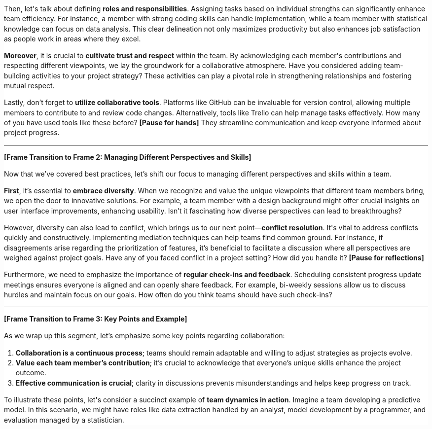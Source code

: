 Then, let's talk about defining **roles and responsibilities**. Assigning tasks based on individual strengths can significantly enhance team efficiency. For instance, a member with strong coding skills can handle implementation, while a team member with statistical knowledge can focus on data analysis. This clear delineation not only maximizes productivity but also enhances job satisfaction as people work in areas where they excel.

**Moreover**, it is crucial to **cultivate trust and respect** within the team. By acknowledging each member's contributions and respecting different viewpoints, we lay the groundwork for a collaborative atmosphere. Have you considered adding team-building activities to your project strategy? These activities can play a pivotal role in strengthening relationships and fostering mutual respect.

Lastly, don’t forget to **utilize collaborative tools**. Platforms like GitHub can be invaluable for version control, allowing multiple members to contribute to and review code changes. Alternatively, tools like Trello can help manage tasks effectively. How many of you have used tools like these before? **[Pause for hands]** They streamline communication and keep everyone informed about project progress.

---

**[Frame Transition to Frame 2: Managing Different Perspectives and Skills]**

Now that we’ve covered best practices, let’s shift our focus to managing different perspectives and skills within a team. 

**First**, it’s essential to **embrace diversity**. When we recognize and value the unique viewpoints that different team members bring, we open the door to innovative solutions. For example, a team member with a design background might offer crucial insights on user interface improvements, enhancing usability. Isn’t it fascinating how diverse perspectives can lead to breakthroughs? 

However, diversity can also lead to conflict, which brings us to our next point—**conflict resolution**. It's vital to address conflicts quickly and constructively. Implementing mediation techniques can help teams find common ground. For instance, if disagreements arise regarding the prioritization of features, it’s beneficial to facilitate a discussion where all perspectives are weighed against project goals. Have any of you faced conflict in a project setting? How did you handle it? **[Pause for reflections]**

Furthermore, we need to emphasize the importance of **regular check-ins and feedback**. Scheduling consistent progress update meetings ensures everyone is aligned and can openly share feedback. For example, bi-weekly sessions allow us to discuss hurdles and maintain focus on our goals. How often do you think teams should have such check-ins? 

---

**[Frame Transition to Frame 3: Key Points and Example]**

As we wrap up this segment, let’s emphasize some key points regarding collaboration:

1. **Collaboration is a continuous process**; teams should remain adaptable and willing to adjust strategies as projects evolve. 
2. **Value each team member’s contribution**; it’s crucial to acknowledge that everyone’s unique skills enhance the project outcome.
3. **Effective communication is crucial**; clarity in discussions prevents misunderstandings and helps keep progress on track.

To illustrate these points, let's consider a succinct example of **team dynamics in action**. Imagine a team developing a predictive model. In this scenario, we might have roles like data extraction handled by an analyst, model development by a programmer, and evaluation managed by a statistician. 
